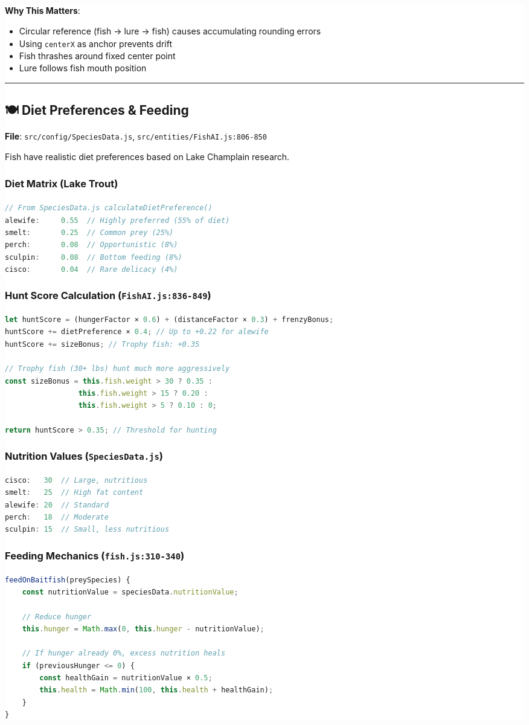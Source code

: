 **Why This Matters**:
- Circular reference (fish → lure → fish) causes accumulating rounding errors
- Using `centerX` as anchor prevents drift
- Fish thrashes around fixed center point
- Lure follows fish mouth position

---

## 🍽️ Diet Preferences & Feeding

**File**: `src/config/SpeciesData.js`, `src/entities/FishAI.js:806-850`

Fish have realistic diet preferences based on Lake Champlain research.

### Diet Matrix (Lake Trout)

```javascript
// From SpeciesData.js calculateDietPreference()
alewife:     0.55  // Highly preferred (55% of diet)
smelt:       0.25  // Common prey (25%)
perch:       0.08  // Opportunistic (8%)
sculpin:     0.08  // Bottom feeding (8%)
cisco:       0.04  // Rare delicacy (4%)
```

### Hunt Score Calculation (`FishAI.js:836-849`)

```javascript
let huntScore = (hungerFactor × 0.6) + (distanceFactor × 0.3) + frenzyBonus;
huntScore += dietPreference × 0.4; // Up to +0.22 for alewife
huntScore += sizeBonus; // Trophy fish: +0.35

// Trophy fish (30+ lbs) hunt much more aggressively
const sizeBonus = this.fish.weight > 30 ? 0.35 :
                 this.fish.weight > 15 ? 0.20 :
                 this.fish.weight > 5 ? 0.10 : 0;

return huntScore > 0.35; // Threshold for hunting
```

### Nutrition Values (`SpeciesData.js`)

```javascript
cisco:   30  // Large, nutritious
smelt:   25  // High fat content
alewife: 20  // Standard
perch:   18  // Moderate
sculpin: 15  // Small, less nutritious
```

### Feeding Mechanics (`fish.js:310-340`)

```javascript
feedOnBaitfish(preySpecies) {
    const nutritionValue = speciesData.nutritionValue;

    // Reduce hunger
    this.hunger = Math.max(0, this.hunger - nutritionValue);

    // If hunger already 0%, excess nutrition heals
    if (previousHunger <= 0) {
        const healthGain = nutritionValue × 0.5;
        this.health = Math.min(100, this.health + healthGain);
    }
}
```
